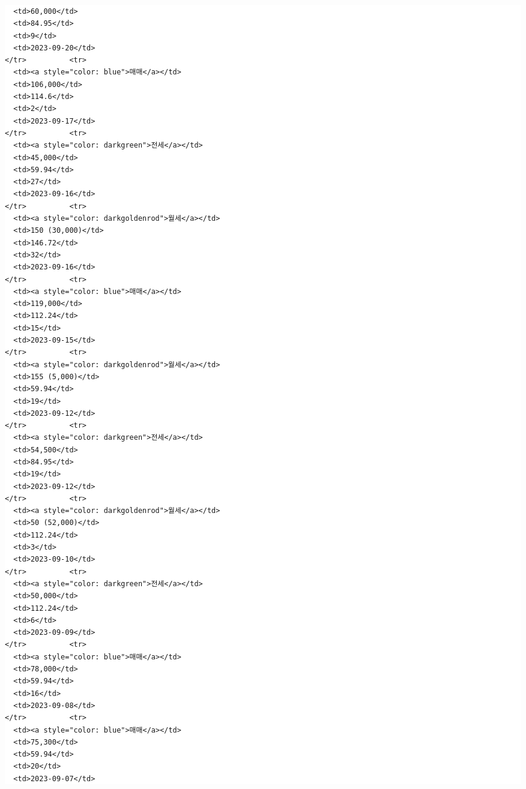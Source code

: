       <td>60,000</td>
      <td>84.95</td>
      <td>9</td>
      <td>2023-09-20</td>
    </tr>          <tr>
      <td><a style="color: blue">매매</a></td>
      <td>106,000</td>
      <td>114.6</td>
      <td>2</td>
      <td>2023-09-17</td>
    </tr>          <tr>
      <td><a style="color: darkgreen">전세</a></td>
      <td>45,000</td>
      <td>59.94</td>
      <td>27</td>
      <td>2023-09-16</td>
    </tr>          <tr>
      <td><a style="color: darkgoldenrod">월세</a></td>
      <td>150 (30,000)</td>
      <td>146.72</td>
      <td>32</td>
      <td>2023-09-16</td>
    </tr>          <tr>
      <td><a style="color: blue">매매</a></td>
      <td>119,000</td>
      <td>112.24</td>
      <td>15</td>
      <td>2023-09-15</td>
    </tr>          <tr>
      <td><a style="color: darkgoldenrod">월세</a></td>
      <td>155 (5,000)</td>
      <td>59.94</td>
      <td>19</td>
      <td>2023-09-12</td>
    </tr>          <tr>
      <td><a style="color: darkgreen">전세</a></td>
      <td>54,500</td>
      <td>84.95</td>
      <td>19</td>
      <td>2023-09-12</td>
    </tr>          <tr>
      <td><a style="color: darkgoldenrod">월세</a></td>
      <td>50 (52,000)</td>
      <td>112.24</td>
      <td>3</td>
      <td>2023-09-10</td>
    </tr>          <tr>
      <td><a style="color: darkgreen">전세</a></td>
      <td>50,000</td>
      <td>112.24</td>
      <td>6</td>
      <td>2023-09-09</td>
    </tr>          <tr>
      <td><a style="color: blue">매매</a></td>
      <td>78,000</td>
      <td>59.94</td>
      <td>16</td>
      <td>2023-09-08</td>
    </tr>          <tr>
      <td><a style="color: blue">매매</a></td>
      <td>75,300</td>
      <td>59.94</td>
      <td>20</td>
      <td>2023-09-07</td>